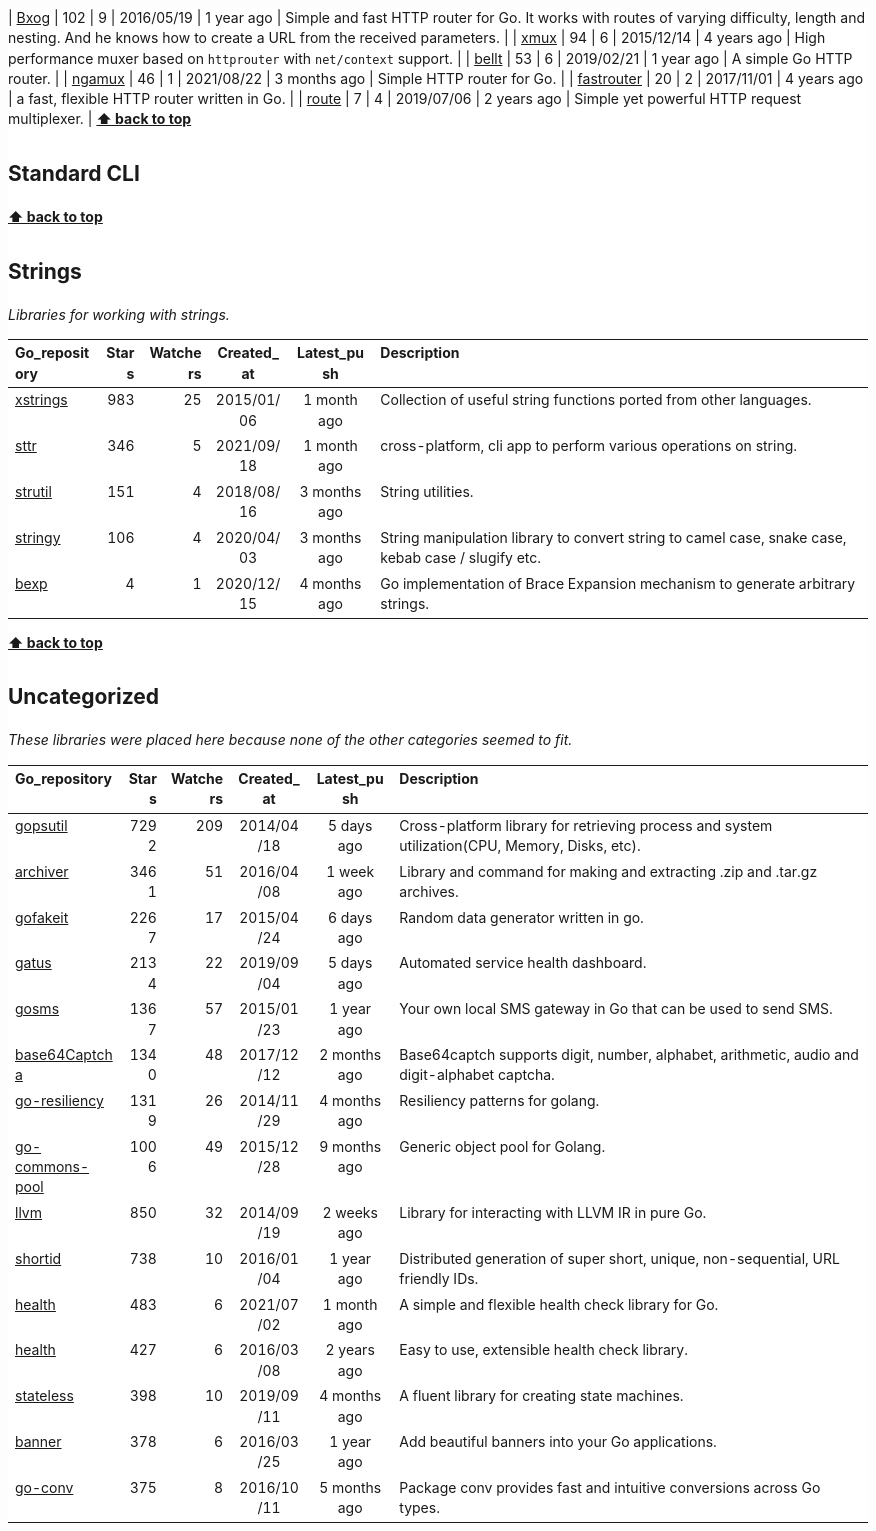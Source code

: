 | [Bxog](https://github.com/claygod/Bxog) | 102 | 9 | 2016/05/19 | 1 year ago | Simple and fast HTTP router for Go. It works with routes of varying difficulty, length and nesting. And he knows how to create a URL from the received parameters. |
| [xmux](https://github.com/rs/xmux) | 94 | 6 | 2015/12/14 | 4 years ago | High performance muxer based on `httprouter` with `net/context` support. |
| [bellt](https://github.com/GuilhermeCaruso/bellt) | 53 | 6 | 2019/02/21 | 1 year ago | A simple Go HTTP router. |
| [ngamux](https://github.com/ngamux/ngamux) | 46 | 1 | 2021/08/22 | 3 months ago | Simple HTTP router for Go. |
| [fastrouter](https://github.com/razonyang/fastrouter) | 20 | 2 | 2017/11/01 | 4 years ago | a fast, flexible HTTP router written in Go. |
| [route](https://github.com/goroute/route) | 7 | 4 | 2019/07/06 | 2 years ago | Simple yet powerful HTTP request multiplexer. |
**[⬆ back to top](#awesome-go-info)**

## Standard CLI
        
**[⬆ back to top](#awesome-go-info)**

## Strings
        
*Libraries for working with strings.*

| Go_repository    | Stars      | Watchers   | Created_at | Latest_push | Description |
| :--------- | ---------:| ---------:|:---------:|:---------:|:--------- |
| [xstrings](https://github.com/huandu/xstrings) | 983 | 25 | 2015/01/06 | 1 month ago | Collection of useful string functions ported from other languages. |
| [sttr](https://github.com/abhimanyu003/sttr) | 346 | 5 | 2021/09/18 | 1 month ago | cross-platform, cli app to perform various operations on string. |
| [strutil](https://github.com/ozgio/strutil) | 151 | 4 | 2018/08/16 | 3 months ago | String utilities. |
| [stringy](https://github.com/gobeam/stringy) | 106 | 4 | 2020/04/03 | 3 months ago | String manipulation library to convert string to camel case, snake case, kebab case / slugify etc. |
| [bexp](https://github.com/mkungla/bexp) | 4 | 1 | 2020/12/15 | 4 months ago | Go implementation of Brace Expansion mechanism to generate arbitrary strings. |
**[⬆ back to top](#awesome-go-info)**

## Uncategorized
        
*These libraries were placed here because none of the other categories seemed to fit.*

| Go_repository    | Stars      | Watchers   | Created_at | Latest_push | Description |
| :--------- | ---------:| ---------:|:---------:|:---------:|:--------- |
| [gopsutil](https://github.com/shirou/gopsutil) | 7292 | 209 | 2014/04/18 | 5 days ago | Cross-platform library for retrieving process and system utilization(CPU, Memory, Disks, etc). |
| [archiver](https://github.com/mholt/archiver) | 3461 | 51 | 2016/04/08 | 1 week ago | Library and command for making and extracting .zip and .tar.gz archives. |
| [gofakeit](https://github.com/brianvoe/gofakeit) | 2267 | 17 | 2015/04/24 | 6 days ago | Random data generator written in go. |
| [gatus](https://github.com/TwiN/gatus) | 2134 | 22 | 2019/09/04 | 5 days ago | Automated service health dashboard. |
| [gosms](https://github.com/haxpax/gosms) | 1367 | 57 | 2015/01/23 | 1 year ago | Your own local SMS gateway in Go that can be used to send SMS. |
| [base64Captcha](https://github.com/mojocn/base64Captcha) | 1340 | 48 | 2017/12/12 | 2 months ago | Base64captch supports digit, number, alphabet, arithmetic, audio and digit-alphabet captcha. |
| [go-resiliency](https://github.com/eapache/go-resiliency) | 1319 | 26 | 2014/11/29 | 4 months ago | Resiliency patterns for golang. |
| [go-commons-pool](https://github.com/jolestar/go-commons-pool) | 1006 | 49 | 2015/12/28 | 9 months ago | Generic object pool for Golang. |
| [llvm](https://github.com/llir/llvm) | 850 | 32 | 2014/09/19 | 2 weeks ago | Library for interacting with LLVM IR in pure Go. |
| [shortid](https://github.com/teris-io/shortid) | 738 | 10 | 2016/01/04 | 1 year ago | Distributed generation of super short, unique, non-sequential, URL friendly IDs. |
| [health](https://github.com/alexliesenfeld/health) | 483 | 6 | 2021/07/02 | 1 month ago | A simple and flexible health check library for Go. |
| [health](https://github.com/dimiro1/health) | 427 | 6 | 2016/03/08 | 2 years ago | Easy to use, extensible health check library. |
| [stateless](https://github.com/qmuntal/stateless) | 398 | 10 | 2019/09/11 | 4 months ago | A fluent library for creating state machines. |
| [banner](https://github.com/dimiro1/banner) | 378 | 6 | 2016/03/25 | 1 year ago | Add beautiful banners into your Go applications. |
| [go-conv](https://github.com/cstockton/go-conv) | 375 | 8 | 2016/10/11 | 5 months ago | Package conv provides fast and intuitive conversions across Go types. |